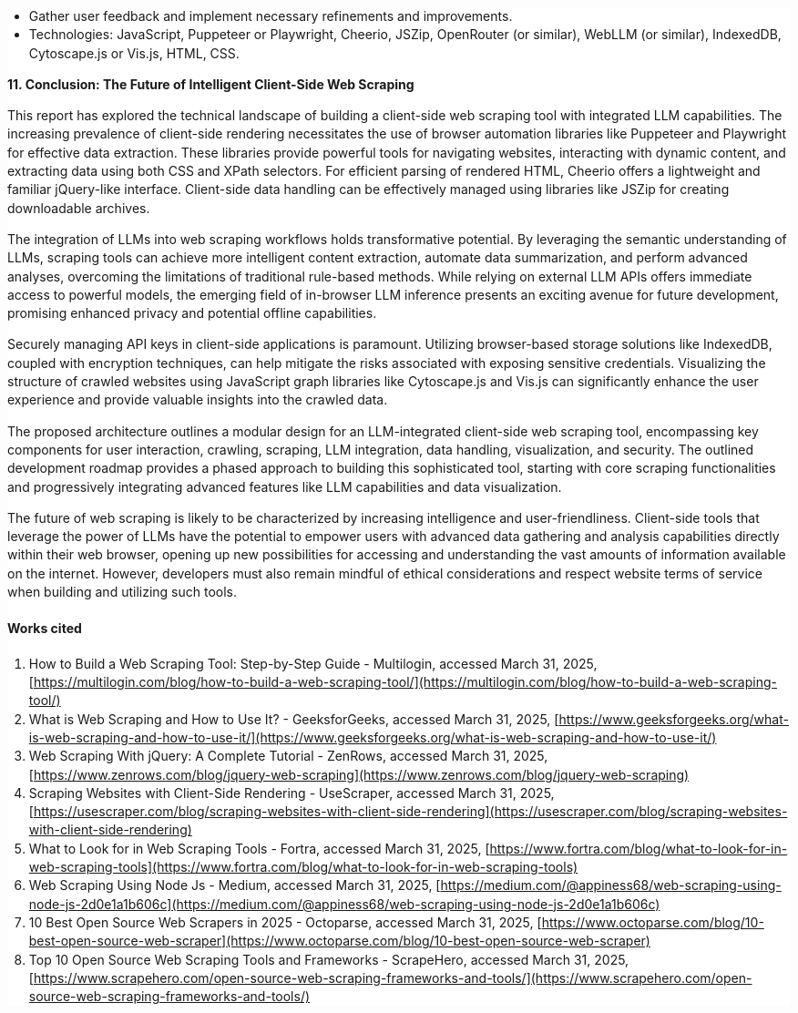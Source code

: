   * Gather user feedback and implement necessary refinements and improvements.  
  * Technologies: JavaScript, Puppeteer or Playwright, Cheerio, JSZip, OpenRouter (or similar), WebLLM (or similar), IndexedDB, Cytoscape.js or Vis.js, HTML, CSS.

**11\. Conclusion: The Future of Intelligent Client-Side Web Scraping**

This report has explored the technical landscape of building a client-side web scraping tool with integrated LLM capabilities. The increasing prevalence of client-side rendering necessitates the use of browser automation libraries like Puppeteer and Playwright for effective data extraction. These libraries provide powerful tools for navigating websites, interacting with dynamic content, and extracting data using both CSS and XPath selectors. For efficient parsing of rendered HTML, Cheerio offers a lightweight and familiar jQuery-like interface. Client-side data handling can be effectively managed using libraries like JSZip for creating downloadable archives.

The integration of LLMs into web scraping workflows holds transformative potential. By leveraging the semantic understanding of LLMs, scraping tools can achieve more intelligent content extraction, automate data summarization, and perform advanced analyses, overcoming the limitations of traditional rule-based methods. While relying on external LLM APIs offers immediate access to powerful models, the emerging field of in-browser LLM inference presents an exciting avenue for future development, promising enhanced privacy and potential offline capabilities.

Securely managing API keys in client-side applications is paramount. Utilizing browser-based storage solutions like IndexedDB, coupled with encryption techniques, can help mitigate the risks associated with exposing sensitive credentials. Visualizing the structure of crawled websites using JavaScript graph libraries like Cytoscape.js and Vis.js can significantly enhance the user experience and provide valuable insights into the crawled data.

The proposed architecture outlines a modular design for an LLM-integrated client-side web scraping tool, encompassing key components for user interaction, crawling, scraping, LLM integration, data handling, visualization, and security. The outlined development roadmap provides a phased approach to building this sophisticated tool, starting with core scraping functionalities and progressively integrating advanced features like LLM capabilities and data visualization.

The future of web scraping is likely to be characterized by increasing intelligence and user-friendliness. Client-side tools that leverage the power of LLMs have the potential to empower users with advanced data gathering and analysis capabilities directly within their web browser, opening up new possibilities for accessing and understanding the vast amounts of information available on the internet. However, developers must also remain mindful of ethical considerations and respect website terms of service when building and utilizing such tools.

#### **Works cited**

1. How to Build a Web Scraping Tool: Step-by-Step Guide \- Multilogin, accessed March 31, 2025, [https://multilogin.com/blog/how-to-build-a-web-scraping-tool/](https://multilogin.com/blog/how-to-build-a-web-scraping-tool/)  
2. What is Web Scraping and How to Use It? \- GeeksforGeeks, accessed March 31, 2025, [https://www.geeksforgeeks.org/what-is-web-scraping-and-how-to-use-it/](https://www.geeksforgeeks.org/what-is-web-scraping-and-how-to-use-it/)  
3. Web Scraping With jQuery: A Complete Tutorial \- ZenRows, accessed March 31, 2025, [https://www.zenrows.com/blog/jquery-web-scraping](https://www.zenrows.com/blog/jquery-web-scraping)  
4. Scraping Websites with Client-Side Rendering \- UseScraper, accessed March 31, 2025, [https://usescraper.com/blog/scraping-websites-with-client-side-rendering](https://usescraper.com/blog/scraping-websites-with-client-side-rendering)  
5. What to Look for in Web Scraping Tools \- Fortra, accessed March 31, 2025, [https://www.fortra.com/blog/what-to-look-for-in-web-scraping-tools](https://www.fortra.com/blog/what-to-look-for-in-web-scraping-tools)  
6. Web Scraping Using Node Js \- Medium, accessed March 31, 2025, [https://medium.com/@appiness68/web-scraping-using-node-js-2d0e1a1b606c](https://medium.com/@appiness68/web-scraping-using-node-js-2d0e1a1b606c)  
7. 10 Best Open Source Web Scrapers in 2025 \- Octoparse, accessed March 31, 2025, [https://www.octoparse.com/blog/10-best-open-source-web-scraper](https://www.octoparse.com/blog/10-best-open-source-web-scraper)  
8. Top 10 Open Source Web Scraping Tools and Frameworks \- ScrapeHero, accessed March 31, 2025, [https://www.scrapehero.com/open-source-web-scraping-frameworks-and-tools/](https://www.scrapehero.com/open-source-web-scraping-frameworks-and-tools/)  